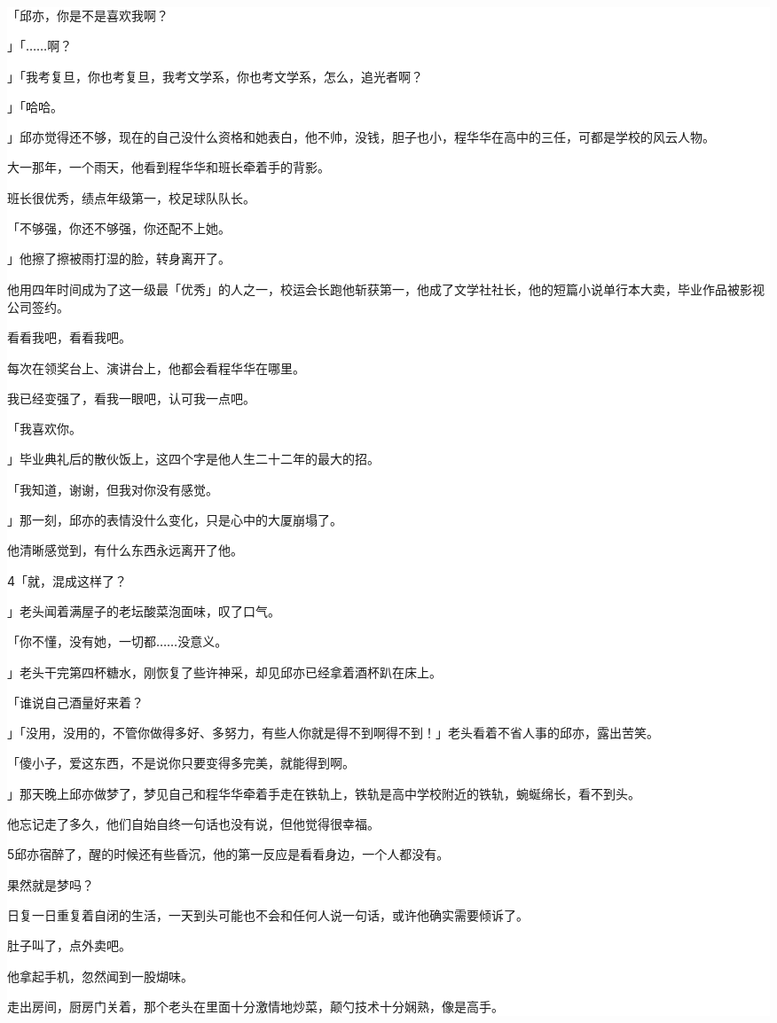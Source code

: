 「邱亦，你是不是喜欢我啊？

」「……啊？

」「我考复旦，你也考复旦，我考文学系，你也考文学系，怎么，追光者啊？

」「哈哈。

」邱亦觉得还不够，现在的自己没什么资格和她表白，他不帅，没钱，胆子也小，程华华在高中的三任，可都是学校的风云人物。

大一那年，一个雨天，他看到程华华和班长牵着手的背影。

班长很优秀，绩点年级第一，校足球队队长。

「不够强，你还不够强，你还配不上她。

」他擦了擦被雨打湿的脸，转身离开了。

他用四年时间成为了这一级最「优秀」的人之一，校运会长跑他斩获第一，他成了文学社社长，他的短篇小说单行本大卖，毕业作品被影视公司签约。

看看我吧，看看我吧。

每次在领奖台上、演讲台上，他都会看程华华在哪里。

我已经变强了，看我一眼吧，认可我一点吧。

「我喜欢你。

」毕业典礼后的散伙饭上，这四个字是他人生二十二年的最大的招。

「我知道，谢谢，但我对你没有感觉。

」那一刻，邱亦的表情没什么变化，只是心中的大厦崩塌了。

他清晰感觉到，有什么东西永远离开了他。

4「就，混成这样了？

」老头闻着满屋子的老坛酸菜泡面味，叹了口气。

「你不懂，没有她，一切都……没意义。

」老头干完第四杯糖水，刚恢复了些许神采，却见邱亦已经拿着酒杯趴在床上。

「谁说自己酒量好来着？

」「没用，没用的，不管你做得多好、多努力，有些人你就是得不到啊得不到！」老头看着不省人事的邱亦，露出苦笑。

「傻小子，爱这东西，不是说你只要变得多完美，就能得到啊。

」那天晚上邱亦做梦了，梦见自己和程华华牵着手走在铁轨上，铁轨是高中学校附近的铁轨，蜿蜒绵长，看不到头。

他忘记走了多久，他们自始自终一句话也没有说，但他觉得很幸福。

5邱亦宿醉了，醒的时候还有些昏沉，他的第一反应是看看身边，一个人都没有。

果然就是梦吗？

日复一日重复着自闭的生活，一天到头可能也不会和任何人说一句话，或许他确实需要倾诉了。

肚子叫了，点外卖吧。

他拿起手机，忽然闻到一股煳味。

走出房间，厨房门关着，那个老头在里面十分激情地炒菜，颠勺技术十分娴熟，像是高手。
